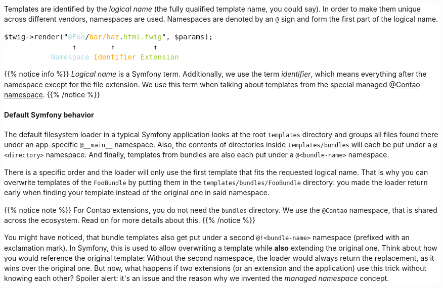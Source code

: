 Templates are identified by the *logical name* (the fully qualified template name, you could say). In order to make them
unique across different vendors, namespaces are used. Namespaces are denoted by an `@` sign and form the first part of
the logical name.

<pre>
$twig->render("<span style="color:lightblue">@Foo</span>/<span style="color:orange">bar/baz</span>.<span style="color:yellowgreen">html.twig</span><span></span>", $params);
                ↑        ↑         ↑  
           <span style="color:lightblue">Namespace</span> <span style="color:orange">Identifier</span> <span style="color:yellowgreen">Extension</span>
</pre>

{{% notice info %}}
*Logical name* is a Symfony term. Additionally, we use the term *identifier*, which means everything after the namespace
except for the file extension. We use this term when talking about templates from the special managed [@Contao namespace](#managed-namespace).
{{% /notice %}}

#### Default Symfony behavior

The default filesystem loader in a typical Symfony application looks at the root `templates` directory and groups all
files found there under an app-specific `@__main__` namespace. Also, the contents of directories inside
`templates/bundles` will each be put under a `@<directory>` namespace. And finally, templates from bundles are also each
put under a `@<bundle-name>` namespace. 

There is a specific order and the loader will only use the first template that fits the requested logical name. That is
why you can overwrite templates of the `FooBundle` by putting them in the `templates/bundles/FooBundle` directory: you
made the loader return early when finding your template instead of the original one in said namespace.

{{% notice note %}}
For Contao extensions, you do not need the `bundles` directory. We use the `@Contao` namespace, that is shared across
the ecosystem. Read on for more details about this.
{{% /notice %}}

You might have noticed, that bundle templates also get put under a second `@!<bundle-name>` namespace
(prefixed with an exclamation mark). In Symfony, this is used to allow overwriting a template while **also** extending
the original one. Think about how you would reference the original template: Without the second namespace, the loader
would always return the replacement, as it wins over the original one. But now, what happens if two extensions (or an
extension and the application) use this trick without knowing each other? Spoiler alert: it's an issue and the reason
why we invented the *managed namespace* concept.

